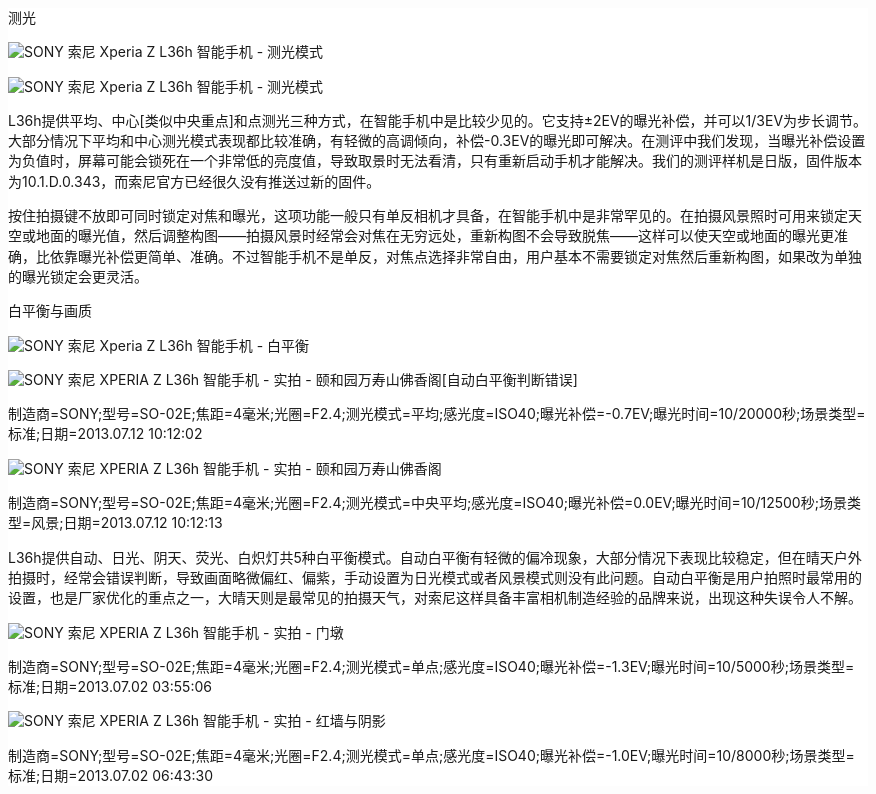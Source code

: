 

测光



![SONY 索尼 Xperia Z L36h 智能手机 - 测光模式](https://images.soomal.cc/images/doc/20130723/00033834_01.webp)



![SONY 索尼 Xperia Z L36h 智能手机 - 测光模式](https://images.soomal.cc/images/doc/20130723/00033834_01.webp)



L36h提供平均、中心[类似中央重点]和点测光三种方式，在智能手机中是比较少见的。它支持±2EV的曝光补偿，并可以1/3EV为步长调节。大部分情况下平均和中心测光模式表现都比较准确，有轻微的高调倾向，补偿-0.3EV的曝光即可解决。在测评中我们发现，当曝光补偿设置为负值时，屏幕可能会锁死在一个非常低的亮度值，导致取景时无法看清，只有重新启动手机才能解决。我们的测评样机是日版，固件版本为10.1.D.0.343，而索尼官方已经很久没有推送过新的固件。



按住拍摄键不放即可同时锁定对焦和曝光，这项功能一般只有单反相机才具备，在智能手机中是非常罕见的。在拍摄风景照时可用来锁定天空或地面的曝光值，然后调整构图――拍摄风景时经常会对焦在无穷远处，重新构图不会导致脱焦――这样可以使天空或地面的曝光更准确，比依靠曝光补偿更简单、准确。不过智能手机不是单反，对焦点选择非常自由，用户基本不需要锁定对焦然后重新构图，如果改为单独的曝光锁定会更灵活。



白平衡与画质



![SONY 索尼 Xperia Z L36h 智能手机 - 白平衡](https://images.soomal.cc/images/doc/20130723/00033836.webp)



![SONY 索尼 XPERIA Z L36h 智能手机 - 实拍 - 颐和园万寿山佛香阁[自动白平衡判断错误]](https://images.soomal.cc/images/doc/20130723/00033818_01.webp)

制造商=SONY;型号=SO-02E;焦距=4毫米;光圈=F2.4;测光模式=平均;感光度=ISO40;曝光补偿=-0.7EV;曝光时间=10/20000秒;场景类型=标准;日期=2013.07.12 10:12:02



![SONY 索尼 XPERIA Z L36h 智能手机 - 实拍 - 颐和园万寿山佛香阁](https://images.soomal.cc/images/doc/20130723/00033819_01.webp)

制造商=SONY;型号=SO-02E;焦距=4毫米;光圈=F2.4;测光模式=中央平均;感光度=ISO40;曝光补偿=0.0EV;曝光时间=10/12500秒;场景类型=风景;日期=2013.07.12 10:12:13



L36h提供自动、日光、阴天、荧光、白炽灯共5种白平衡模式。自动白平衡有轻微的偏冷现象，大部分情况下表现比较稳定，但在晴天户外拍摄时，经常会错误判断，导致画面略微偏红、偏紫，手动设置为日光模式或者风景模式则没有此问题。自动白平衡是用户拍照时最常用的设置，也是厂家优化的重点之一，大晴天则是最常见的拍摄天气，对索尼这样具备丰富相机制造经验的品牌来说，出现这种失误令人不解。



![SONY 索尼 XPERIA Z L36h 智能手机 - 实拍 - 门墩](https://images.soomal.cc/images/doc/20130723/00033810.webp)

制造商=SONY;型号=SO-02E;焦距=4毫米;光圈=F2.4;测光模式=单点;感光度=ISO40;曝光补偿=-1.3EV;曝光时间=10/5000秒;场景类型=标准;日期=2013.07.02 03:55:06



![SONY 索尼 XPERIA Z L36h 智能手机 - 实拍 - 红墙与阴影](https://images.soomal.cc/images/doc/20130723/00033811.webp)

制造商=SONY;型号=SO-02E;焦距=4毫米;光圈=F2.4;测光模式=单点;感光度=ISO40;曝光补偿=-1.0EV;曝光时间=10/8000秒;场景类型=标准;日期=2013.07.02 06:43:30

